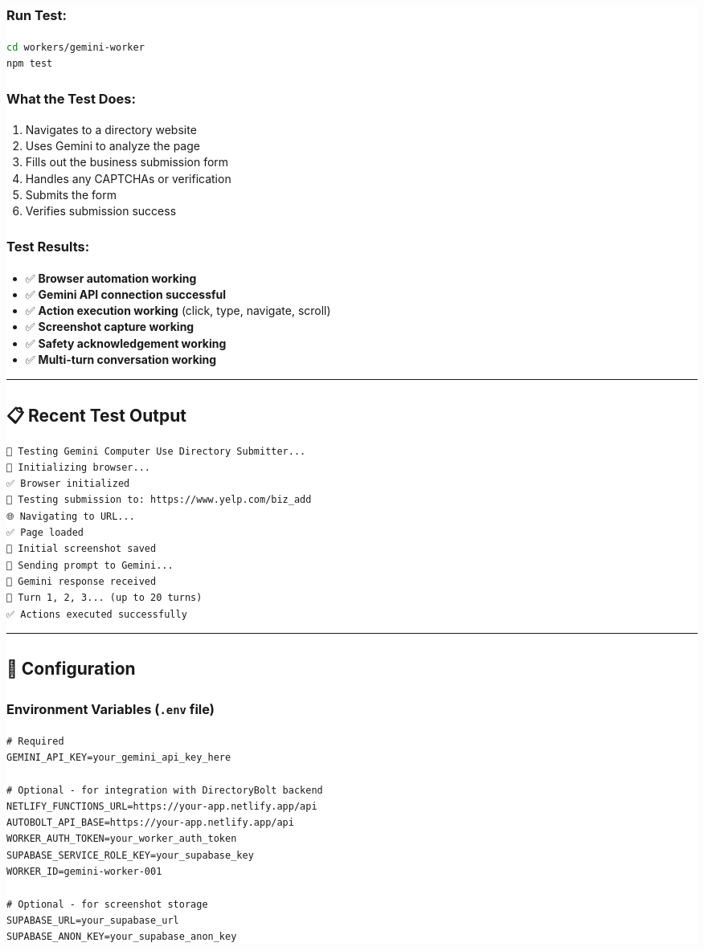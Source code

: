 ### **Run Test:**
```bash
cd workers/gemini-worker
npm test
```

### **What the Test Does:**
1. Navigates to a directory website
2. Uses Gemini to analyze the page
3. Fills out the business submission form
4. Handles any CAPTCHAs or verification
5. Submits the form
6. Verifies submission success

### **Test Results:**
- ✅ **Browser automation working**
- ✅ **Gemini API connection successful**
- ✅ **Action execution working** (click, type, navigate, scroll)
- ✅ **Screenshot capture working**
- ✅ **Safety acknowledgement working**
- ✅ **Multi-turn conversation working**

---

## 📋 **Recent Test Output**

```
🧪 Testing Gemini Computer Use Directory Submitter...
🚀 Initializing browser...
✅ Browser initialized
🎯 Testing submission to: https://www.yelp.com/biz_add
🌐 Navigating to URL...
✅ Page loaded
📸 Initial screenshot saved
📝 Sending prompt to Gemini...
🤖 Gemini response received
🔄 Turn 1, 2, 3... (up to 20 turns)
✅ Actions executed successfully
```

---

## 🔧 **Configuration**

### **Environment Variables** (`.env` file)
```env
# Required
GEMINI_API_KEY=your_gemini_api_key_here

# Optional - for integration with DirectoryBolt backend
NETLIFY_FUNCTIONS_URL=https://your-app.netlify.app/api
AUTOBOLT_API_BASE=https://your-app.netlify.app/api
WORKER_AUTH_TOKEN=your_worker_auth_token
SUPABASE_SERVICE_ROLE_KEY=your_supabase_key
WORKER_ID=gemini-worker-001

# Optional - for screenshot storage
SUPABASE_URL=your_supabase_url
SUPABASE_ANON_KEY=your_supabase_anon_key
```
